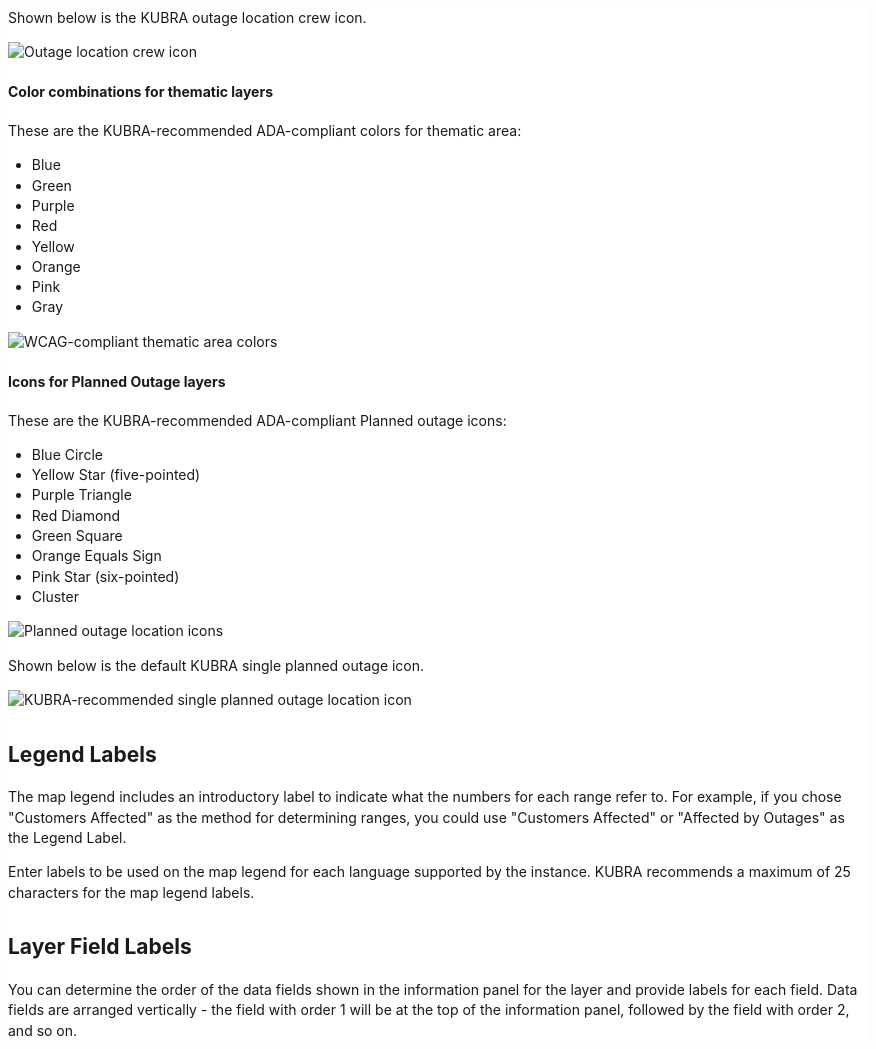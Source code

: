 Shown below is the KUBRA outage location crew icon.

![Outage location crew icon](/images/default-crew-icon.png)

#### Color combinations for thematic layers ####

These are the KUBRA-recommended ADA-compliant colors for thematic area:

  + Blue
  + Green
  + Purple
  + Red
  + Yellow
  + Orange
  + Pink
  + Gray

![WCAG-compliant thematic area colors](/images/default-thematic-area-colors.png)

#### Icons for Planned Outage layers ####

These are the KUBRA-recommended ADA-compliant Planned outage icons:

+ Blue Circle
+ Yellow Star (five-pointed)
+ Purple Triangle
+ Red Diamond
+ Green Square
+ Orange Equals Sign
+ Pink Star (six-pointed)
+ Cluster

![Planned outage location icons](/images/default-planned-outage-icons.png)

Shown below is the default KUBRA single planned outage icon.

![KUBRA-recommended single planned outage location icon](/images/single-planned-outage-icon.png)

## Legend Labels ##

The map legend includes an introductory label to indicate what the numbers for each range refer to. For example, if you chose "Customers Affected" as the method for determining ranges, you could use "Customers Affected" or "Affected by Outages" as the Legend Label.

Enter labels to be used on the map legend for each language supported by the instance. KUBRA recommends a maximum of 25 characters for the map legend labels.

## Layer Field Labels ##

You can determine the order of the data fields shown in the information panel for the layer and provide labels for each field. Data fields are arranged vertically - the field with order 1 will be at the top of the information panel, followed by the field with order 2, and so on.

